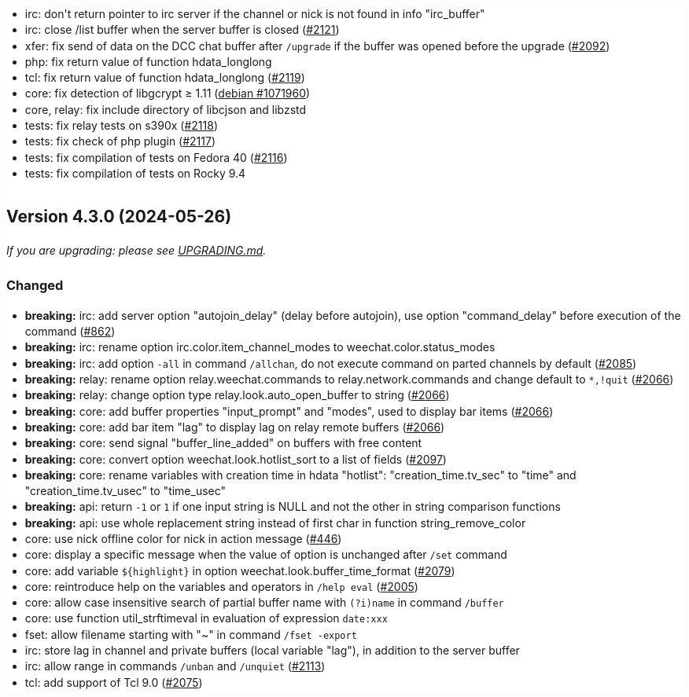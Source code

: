 - irc: don't return pointer to irc server if the channel or nick is not found in info "irc_buffer"
- irc: close /list buffer when the server buffer is closed ([#2121](https://github.com/weechat/weechat/issues/2121))
- xfer: fix send of data on the DCC chat buffer after `/upgrade` if the buffer was opened before the upgrade ([#2092](https://github.com/weechat/weechat/issues/2092))
- php: fix return value of function hdata_longlong
- tcl: fix return value of function hdata_longlong ([#2119](https://github.com/weechat/weechat/issues/2119))
- core: fix detection of libgcrypt ≥ 1.11 ([debian #1071960](https://bugs.debian.org/cgi-bin/bugreport.cgi?bug=1071960))
- core, relay: fix include directory of libcjson and libzstd
- tests: fix relay tests on s390x ([#2118](https://github.com/weechat/weechat/issues/2118))
- tests: fix check of php plugin ([#2117](https://github.com/weechat/weechat/issues/2117))
- tests: fix compilation of tests on Fedora 40 ([#2116](https://github.com/weechat/weechat/issues/2116))
- tests: fix compilation of tests on Rocky 9.4

## Version 4.3.0 (2024-05-26)

_If you are upgrading: please see [UPGRADING.md](UPGRADING.md)._

### Changed

- **breaking:** irc: add server option "autojoin_delay" (delay before autojoin), use option "command_delay" before execution of the command ([#862](https://github.com/weechat/weechat/issues/862))
- **breaking:** irc: rename option irc.color.item_channel_modes to weechat.color.status_modes
- **breaking:** irc: add option `-all` in command `/allchan`, do not execute command on parted channels by default ([#2085](https://github.com/weechat/weechat/issues/2085))
- **breaking:** relay: rename option relay.weechat.commands to relay.network.commands and change default to `*,!quit` ([#2066](https://github.com/weechat/weechat/issues/2066))
- **breaking:** relay: change option type relay.look.auto_open_buffer to string ([#2066](https://github.com/weechat/weechat/issues/2066))
- **breaking:** core: add buffer properties "input_prompt" and "modes", used to display bar items ([#2066](https://github.com/weechat/weechat/issues/2066))
- **breaking:** core: add bar item "lag" to display lag on relay remote buffers ([#2066](https://github.com/weechat/weechat/issues/2066))
- **breaking:** core: send signal "buffer_line_added" on buffers with free content
- **breaking:** core: convert option weechat.look.hotlist_sort to a list of fields ([#2097](https://github.com/weechat/weechat/issues/2097))
- **breaking:** core: rename variables with creation time in hdata "hotlist": "creation_time.tv_sec" to "time" and "creation_time.tv_usec" to "time_usec"
- **breaking:** api: return `-1` or `1` if one input string is NULL and not the other in string comparison functions
- **breaking:** api: use whole replacement string instead of first char in function string_remove_color
- core: use nick offline color for nick in action message ([#446](https://github.com/weechat/weechat/issues/446))
- core: display a specific message when the value of option is unchanged after `/set` command
- core: add variable `${highlight}` in option weechat.look.buffer_time_format ([#2079](https://github.com/weechat/weechat/issues/2079))
- core: reintroduce help on the variables and operators in `/help eval` ([#2005](https://github.com/weechat/weechat/issues/2005))
- core: allow case insensitive search of partial buffer name with `(?i)name` in command `/buffer`
- core: use function util_strftimeval in evaluation of expression `date:xxx`
- fset: allow filename starting with "~" in command `/fset -export`
- irc: store lag in channel and private buffers (local variable "lag"), in addition to the server buffer
- irc: allow range in commands `/unban` and `/unquiet` ([#2113](https://github.com/weechat/weechat/issues/2113))
- tcl: add support of Tcl 9.0 ([#2075](https://github.com/weechat/weechat/issues/2075))
